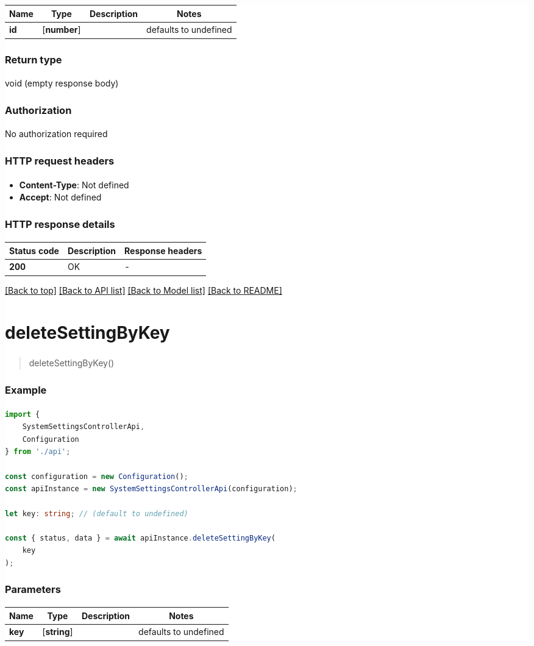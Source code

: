 |Name | Type | Description  | Notes|
|------------- | ------------- | ------------- | -------------|
| **id** | [**number**] |  | defaults to undefined|


### Return type

void (empty response body)

### Authorization

No authorization required

### HTTP request headers

 - **Content-Type**: Not defined
 - **Accept**: Not defined


### HTTP response details
| Status code | Description | Response headers |
|-------------|-------------|------------------|
|**200** | OK |  -  |

[[Back to top]](#) [[Back to API list]](../README.md#documentation-for-api-endpoints) [[Back to Model list]](../README.md#documentation-for-models) [[Back to README]](../README.md)

# **deleteSettingByKey**
> deleteSettingByKey()


### Example

```typescript
import {
    SystemSettingsControllerApi,
    Configuration
} from './api';

const configuration = new Configuration();
const apiInstance = new SystemSettingsControllerApi(configuration);

let key: string; // (default to undefined)

const { status, data } = await apiInstance.deleteSettingByKey(
    key
);
```

### Parameters

|Name | Type | Description  | Notes|
|------------- | ------------- | ------------- | -------------|
| **key** | [**string**] |  | defaults to undefined|
